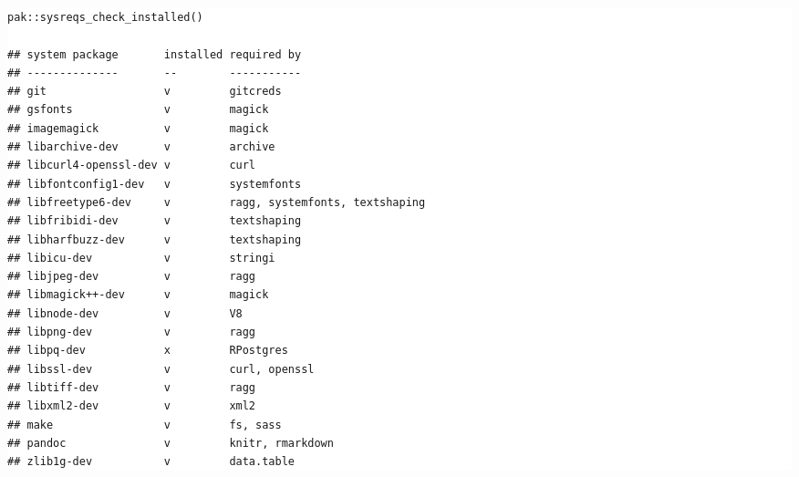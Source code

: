     pak::sysreqs_check_installed()

    ## system package       installed required by
    ## --------------       --        -----------
    ## git                  v         gitcreds
    ## gsfonts              v         magick
    ## imagemagick          v         magick
    ## libarchive-dev       v         archive
    ## libcurl4-openssl-dev v         curl
    ## libfontconfig1-dev   v         systemfonts
    ## libfreetype6-dev     v         ragg, systemfonts, textshaping
    ## libfribidi-dev       v         textshaping
    ## libharfbuzz-dev      v         textshaping
    ## libicu-dev           v         stringi
    ## libjpeg-dev          v         ragg
    ## libmagick++-dev      v         magick
    ## libnode-dev          v         V8
    ## libpng-dev           v         ragg
    ## libpq-dev            x         RPostgres
    ## libssl-dev           v         curl, openssl
    ## libtiff-dev          v         ragg
    ## libxml2-dev          v         xml2
    ## make                 v         fs, sass
    ## pandoc               v         knitr, rmarkdown
    ## zlib1g-dev           v         data.table
